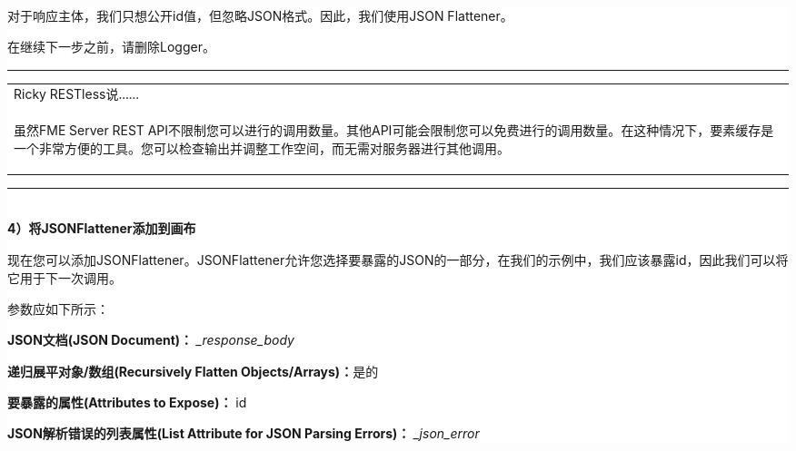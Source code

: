 <p><font style="vertical-align: inherit;"><font style="vertical-align: inherit;">对于响应主体，我们只想公开id值，但忽略JSON格式。</font><font style="vertical-align: inherit;">因此，我们使用JSON Flattener。</font></font></p>
<p><font style="vertical-align: inherit;"><font style="vertical-align: inherit;">在继续下一步之前，请删除Logger。</font></font></p>
<hr>
<table>
<tbody><tr>
<td>
<i></i><font style="vertical-align: inherit;"><font style="vertical-align: inherit;">
Ricky RESTless说......
</font></font></td>
</tr>
<tr>
<td>

<p><font style="vertical-align: inherit;"><font style="vertical-align: inherit;">虽然FME Server REST API不限制您可以进行的调用数量。</font><font style="vertical-align: inherit;">其他API可能会限制您可以免费进行的调用数量。</font><font style="vertical-align: inherit;">在这种情况下，要素缓存是一个非常方便的工具。</font><font style="vertical-align: inherit;">您可以检查输出并调整工作空间，而无需对服务器进行其他调用。</font></font></p>

</td>
</tr>
</tbody></table>
<hr>
<p><br><strong><font style="vertical-align: inherit;"><font style="vertical-align: inherit;">4）将JSONFlattener添加到画布</font></font></strong></p>
<p><font style="vertical-align: inherit;"><font style="vertical-align: inherit;">现在您可以添加JSONFlattener。</font><font style="vertical-align: inherit;">JSONFlattener允许您选择要暴露的JSON的一部分，在我们的示例中，我们应该暴露id，因此我们可以将它用于下一次调用。</font></font></p>
<p><font style="vertical-align: inherit;"><font style="vertical-align: inherit;">参数应如下所示：</font></font></p>
<p><strong><font style="vertical-align: inherit;"><font style="vertical-align: inherit;">JSON文档(JSON Document)：</font></font></strong> <em><font style="vertical-align: inherit;"><font style="vertical-align: inherit;">_response_body</font></font></em></p>
<p><strong><font style="vertical-align: inherit;"><font style="vertical-align: inherit;">递归展平对象/数组(Recursively Flatten Objects/Arrays)：</font></font></strong><font style="vertical-align: inherit;"><font style="vertical-align: inherit;">是的</font></font></p>
<p><strong><font style="vertical-align: inherit;"><font style="vertical-align: inherit;">要暴露的属性(Attributes to Expose)：</font></font></strong><font style="vertical-align: inherit;"><font style="vertical-align: inherit;"> id</font></font></p>
<p><strong><font style="vertical-align: inherit;"><font style="vertical-align: inherit;">JSON解析错误的列表属性(List Attribute for JSON Parsing Errors)：</font></font></strong> <em><font style="vertical-align: inherit;"><font style="vertical-align: inherit;">_json_error</font></font></em></p>